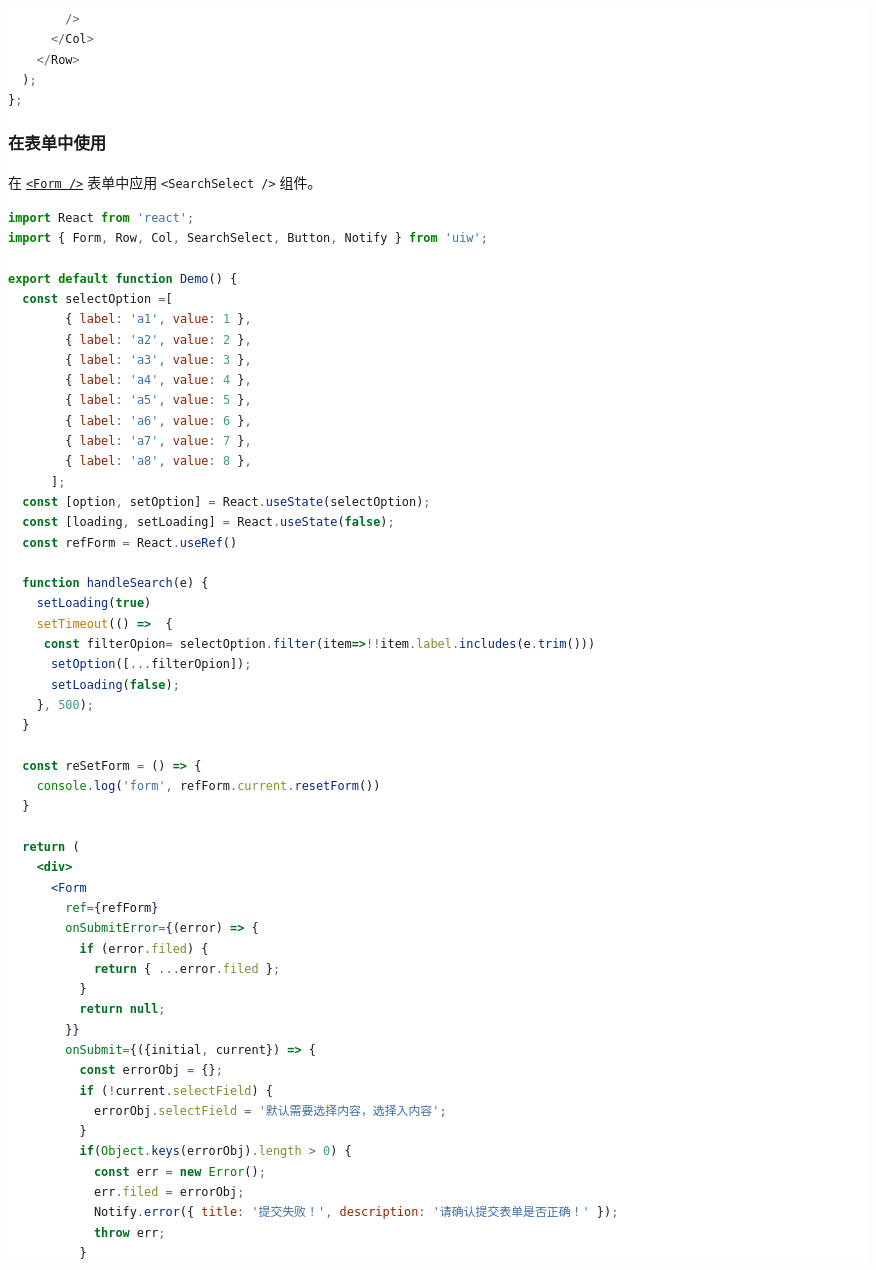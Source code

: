 ```jsx mdx:preview&bg=#fff
        />
      </Col>
    </Row>
  );
};
```

### 在表单中使用

在 [`<Form />`](#/components/form) 表单中应用 `<SearchSelect />` 组件。

```jsx mdx:preview&bg=#fff
import React from 'react';
import { Form, Row, Col, SearchSelect, Button, Notify } from 'uiw';

export default function Demo() {
  const selectOption =[
        { label: 'a1', value: 1 },
        { label: 'a2', value: 2 },
        { label: 'a3', value: 3 },
        { label: 'a4', value: 4 },
        { label: 'a5', value: 5 },
        { label: 'a6', value: 6 },
        { label: 'a7', value: 7 },
        { label: 'a8', value: 8 },
      ];
  const [option, setOption] = React.useState(selectOption);
  const [loading, setLoading] = React.useState(false);
  const refForm = React.useRef()

  function handleSearch(e) {
    setLoading(true)
    setTimeout(() =>  {
     const filterOpion= selectOption.filter(item=>!!item.label.includes(e.trim()))
      setOption([...filterOpion]);
      setLoading(false);
    }, 500);
  }

  const reSetForm = () => {
    console.log('form', refForm.current.resetForm())
  }

  return (
    <div>
      <Form
        ref={refForm}
        onSubmitError={(error) => {
          if (error.filed) {
            return { ...error.filed };
          }
          return null;
        }}
        onSubmit={({initial, current}) => {
          const errorObj = {};
          if (!current.selectField) {
            errorObj.selectField = '默认需要选择内容，选择入内容';
          }
          if(Object.keys(errorObj).length > 0) {
            const err = new Error();
            err.filed = errorObj;
            Notify.error({ title: '提交失败！', description: '请确认提交表单是否正确！' });
            throw err;
          }
```
